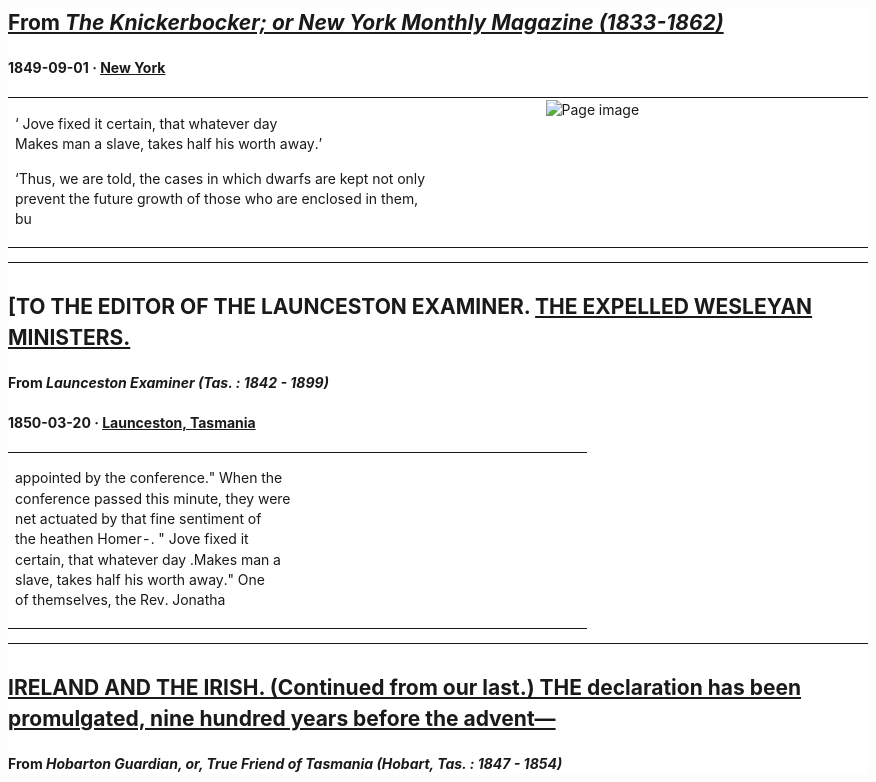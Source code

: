 
## [From _The Knickerbocker; or New York Monthly Magazine (1833-1862)_](https://archive.org/details/sim_foederal-american-monthly_1849-09_34_3/page/n9/mode/1up?view=theater)

#### 1849-09-01 &middot; [New York](http://dbpedia.org/resource/New_York_City)

<table style="width: 100%;"><tr><td style="width: 50%">

  
  
‘ Jove fixed it certain, that whatever day  
Makes man a slave, takes half his worth away.’  
  
‘Thus, we are told, the cases in which dwarfs are kept not only  
prevent the future growth of those who are enclosed in them, bu
</td><td style="width: 50%; max-height: 75%; margin: auto; display: block;">
<img alt="Page image" src="https://iiif.archive.org/image/iiif/2/sim_foederal-american-monthly_1849-09_34_3%2Fsim_foederal-american-monthly_1849-09_34_3_jp2.zip%2Fsim_foederal-american-monthly_1849-09_34_3_jp2%2Fsim_foederal-american-monthly_1849-09_34_3_0009.jp2/pct:22.341160220994475,18.48757497857755,64.12292817679558,5.848329048843188/600,/0/default.jpg"/>
</td>
</tr></table>

---

## [TO THE EDITOR OF THE LAUNCESTON EXAMINER. [THE EXPELLED WESLEYAN MINISTERS.](http://trove.nla.gov.au/ndp/del/article/36265522)

#### From _Launceston Examiner (Tas. : 1842 - 1899)_

#### 1850-03-20 &middot; [Launceston, Tasmania](http://dbpedia.org/resource/Launceston%2C_Tasmania)

<table style="width: 100%;"><tr><td style="width: 50%">

  
appointed by the conference.&quot; When the  
conference passed this minute, they were  
net actuated by that fine sentiment of  
the heathen Homer-. &quot; Jove fixed it  
certain, that whatever day .Makes man a  
slave, takes half his worth away.&quot; One  
of themselves, the Rev. Jonatha
</td></tr></table>

---

## [IRELAND AND THE IRISH. (Continued from our last.) THE declaration has been promulgated, nine hundred years before the advent—](http://trove.nla.gov.au/ndp/del/article/173057236)

#### From _Hobarton Guardian, or, True Friend of Tasmania  (Hobart, Tas. : 1847 - 1854)_
